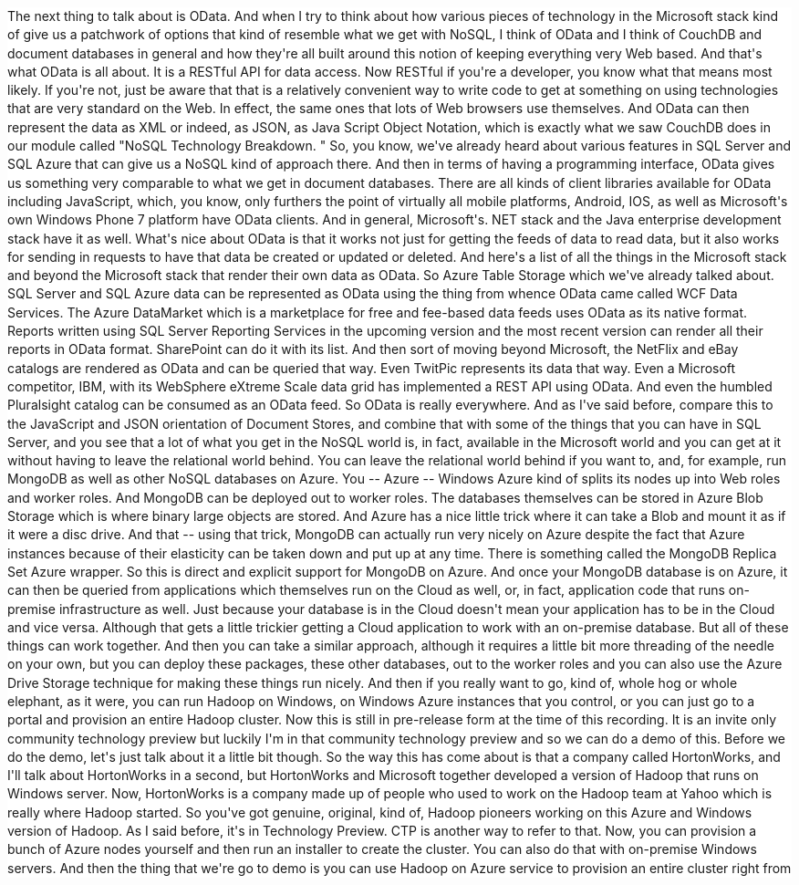 The next thing to talk about is OData. And when I try to think about how various pieces of technology in the Microsoft stack kind of give us a patchwork of options that kind of resemble what we get with NoSQL, I think of OData and I think of CouchDB and document databases in general and how they're all built around this notion of keeping everything very Web based. And that's what OData is all about. It is a RESTful API for data access. Now RESTful if you're a developer, you know what that means most likely. If you're not, just be aware that that is a relatively convenient way to write code to get at something on using technologies that are very standard on the Web. In effect, the same ones that lots of Web browsers use themselves. And OData can then represent the data as XML or indeed, as JSON, as Java Script Object Notation, which is exactly what we saw CouchDB does in our module called "NoSQL Technology Breakdown. " So, you know, we've already heard about various features in SQL Server and SQL Azure that can give us a NoSQL kind of approach there. And then in terms of having a programming interface, OData gives us something very comparable to what we get in document databases. There are all kinds of client libraries available for OData including JavaScript, which, you know, only furthers the point of virtually all mobile platforms, Android, IOS, as well as Microsoft's own Windows Phone 7 platform have OData clients. And in general, Microsoft's. NET stack and the Java enterprise development stack have it as well. What's nice about OData is that it works not just for getting the feeds of data to read data, but it also works for sending in requests to have that data be created or updated or deleted. And here's a list of all the things in the Microsoft stack and beyond the Microsoft stack that render their own data as OData. So Azure Table Storage which we've already talked about. SQL Server and SQL Azure data can be represented as OData using the thing from whence OData came called WCF Data Services. The Azure DataMarket which is a marketplace for free and fee-based data feeds uses OData as its native format. Reports written using SQL Server Reporting Services in the upcoming version and the most recent version can render all their reports in OData format. SharePoint can do it with its list. And then sort of moving beyond Microsoft, the NetFlix and eBay catalogs are rendered as OData and can be queried that way. Even TwitPic represents its data that way. Even a Microsoft competitor, IBM, with its WebSphere eXtreme Scale data grid has implemented a REST API using OData. And even the humbled Pluralsight catalog can be consumed as an OData feed. So OData is really everywhere. And as I've said before, compare this to the JavaScript and JSON orientation of Document Stores, and combine that with some of the things that you can have in SQL Server, and you see that a lot of what you get in the NoSQL world is, in fact, available in the Microsoft world and you can get at it without having to leave the relational world behind. You can leave the relational world behind if you want to, and, for example, run MongoDB as well as other NoSQL databases on Azure. You -- Azure -- Windows Azure kind of splits its nodes up into Web roles and worker roles. And MongoDB can be deployed out to worker roles. The databases themselves can be stored in Azure Blob Storage which is where binary large objects are stored. And Azure has a nice little trick where it can take a Blob and mount it as if it were a disc drive. And that -- using that trick, MongoDB can actually run very nicely on Azure despite the fact that Azure instances because of their elasticity can be taken down and put up at any time. There is something called the MongoDB Replica Set Azure wrapper. So this is direct and explicit support for MongoDB on Azure. And once your MongoDB database is on Azure, it can then be queried from applications which themselves run on the Cloud as well, or, in fact, application code that runs on-premise infrastructure as well. Just because your database is in the Cloud doesn't mean your application has to be in the Cloud and vice versa. Although that gets a little trickier getting a Cloud application to work with an on-premise database. But all of these things can work together. And then you can take a similar approach, although it requires a little bit more threading of the needle on your own, but you can deploy these packages, these other databases, out to the worker roles and you can also use the Azure Drive Storage technique for making these things run nicely. And then if you really want to go, kind of, whole hog or whole elephant, as it were, you can run Hadoop on Windows, on Windows Azure instances that you control, or you can just go to a portal and provision an entire Hadoop cluster. Now this is still in pre-release form at the time of this recording. It is an invite only community technology preview but luckily I'm in that community technology preview and so we can do a demo of this. Before we do the demo, let's just talk about it a little bit though. So the way this has come about is that a company called HortonWorks, and I'll talk about HortonWorks in a second, but HortonWorks and Microsoft together developed a version of Hadoop that runs on Windows server. Now, HortonWorks is a company made up of people who used to work on the Hadoop team at Yahoo which is really where Hadoop started. So you've got genuine, original, kind of, Hadoop pioneers working on this Azure and Windows version of Hadoop. As I said before, it's in Technology Preview. CTP is another way to refer to that. Now, you can provision a bunch of Azure nodes yourself and then run an installer to create the cluster. You can also do that with on-premise Windows servers. And then the thing that we're go to demo is you can use Hadoop on Azure service to provision an entire cluster right from